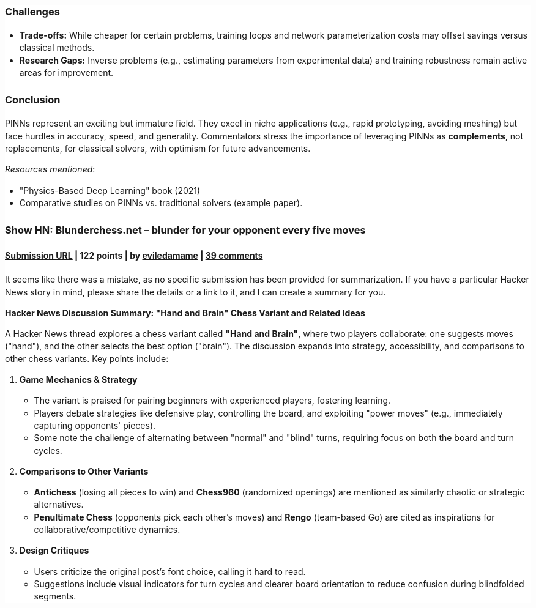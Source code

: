 ### **Challenges**  
- **Trade-offs:** While cheaper for certain problems, training loops and network parameterization costs may offset savings versus classical methods.  
- **Research Gaps:** Inverse problems (e.g., estimating parameters from experimental data) and training robustness remain active areas for improvement.  

### **Conclusion**  
PINNs represent an exciting but immature field. They excel in niche applications (e.g., rapid prototyping, avoiding meshing) but face hurdles in accuracy, speed, and generality. Commentators stress the importance of leveraging PINNs as **complements**, not replacements, for classical solvers, with optimism for future advancements.  

*Resources mentioned*:  
- ["Physics-Based Deep Learning" book (2021)](https://physicsbaseddeeplearning.org)  
- Comparative studies on PINNs vs. traditional solvers ([example paper](https://www.nature.com/articles/s42256-024-00897-5)).

### Show HN: Blunderchess.net – blunder for your opponent every five moves

#### [Submission URL](https://blunderchess.net) | 122 points | by [eviledamame](https://news.ycombinator.com/user?id=eviledamame) | [39 comments](https://news.ycombinator.com/item?id=43063970)

It seems like there was a mistake, as no specific submission has been provided for summarization. If you have a particular Hacker News story in mind, please share the details or a link to it, and I can create a summary for you.

**Hacker News Discussion Summary: "Hand and Brain" Chess Variant and Related Ideas**

A Hacker News thread explores a chess variant called **"Hand and Brain"**, where two players collaborate: one suggests moves ("hand"), and the other selects the best option ("brain"). The discussion expands into strategy, accessibility, and comparisons to other chess variants. Key points include:

1. **Game Mechanics & Strategy**  
   - The variant is praised for pairing beginners with experienced players, fostering learning.  
   - Players debate strategies like defensive play, controlling the board, and exploiting "power moves" (e.g., immediately capturing opponents' pieces).  
   - Some note the challenge of alternating between "normal" and "blind" turns, requiring focus on both the board and turn cycles.

2. **Comparisons to Other Variants**  
   - **Antichess** (losing all pieces to win) and **Chess960** (randomized openings) are mentioned as similarly chaotic or strategic alternatives.  
   - **Penultimate Chess** (opponents pick each other’s moves) and **Rengo** (team-based Go) are cited as inspirations for collaborative/competitive dynamics.

3. **Design Critiques**  
   - Users criticize the original post’s font choice, calling it hard to read.  
   - Suggestions include visual indicators for turn cycles and clearer board orientation to reduce confusion during blindfolded segments.
